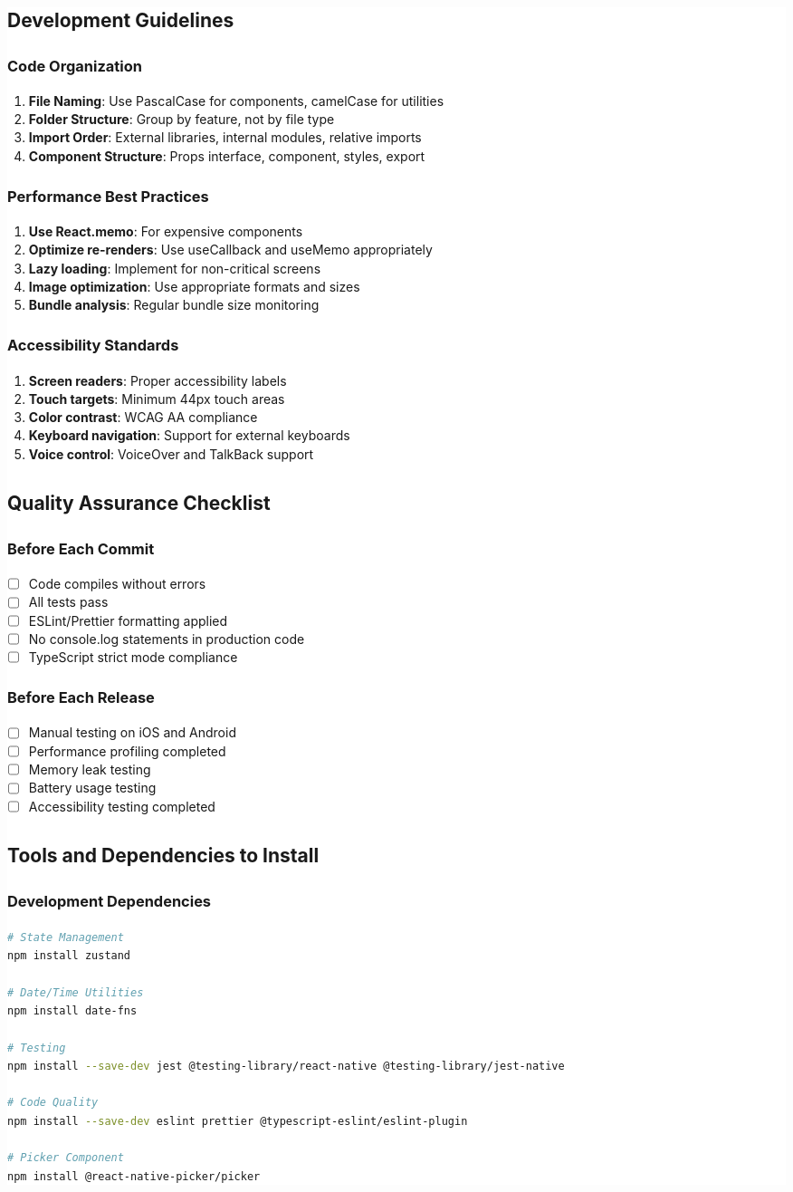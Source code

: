 ## Development Guidelines

### Code Organization

1. **File Naming**: Use PascalCase for components, camelCase for utilities
2. **Folder Structure**: Group by feature, not by file type
3. **Import Order**: External libraries, internal modules, relative imports
4. **Component Structure**: Props interface, component, styles, export

### Performance Best Practices

1. **Use React.memo**: For expensive components
2. **Optimize re-renders**: Use useCallback and useMemo appropriately
3. **Lazy loading**: Implement for non-critical screens
4. **Image optimization**: Use appropriate formats and sizes
5. **Bundle analysis**: Regular bundle size monitoring

### Accessibility Standards

1. **Screen readers**: Proper accessibility labels
2. **Touch targets**: Minimum 44px touch areas
3. **Color contrast**: WCAG AA compliance
4. **Keyboard navigation**: Support for external keyboards
5. **Voice control**: VoiceOver and TalkBack support

## Quality Assurance Checklist

### Before Each Commit

- [ ] Code compiles without errors
- [ ] All tests pass
- [ ] ESLint/Prettier formatting applied
- [ ] No console.log statements in production code
- [ ] TypeScript strict mode compliance

### Before Each Release

- [ ] Manual testing on iOS and Android
- [ ] Performance profiling completed
- [ ] Memory leak testing
- [ ] Battery usage testing
- [ ] Accessibility testing completed

## Tools and Dependencies to Install

### Development Dependencies

```bash
# State Management
npm install zustand

# Date/Time Utilities
npm install date-fns

# Testing
npm install --save-dev jest @testing-library/react-native @testing-library/jest-native

# Code Quality
npm install --save-dev eslint prettier @typescript-eslint/eslint-plugin

# Picker Component
npm install @react-native-picker/picker

```